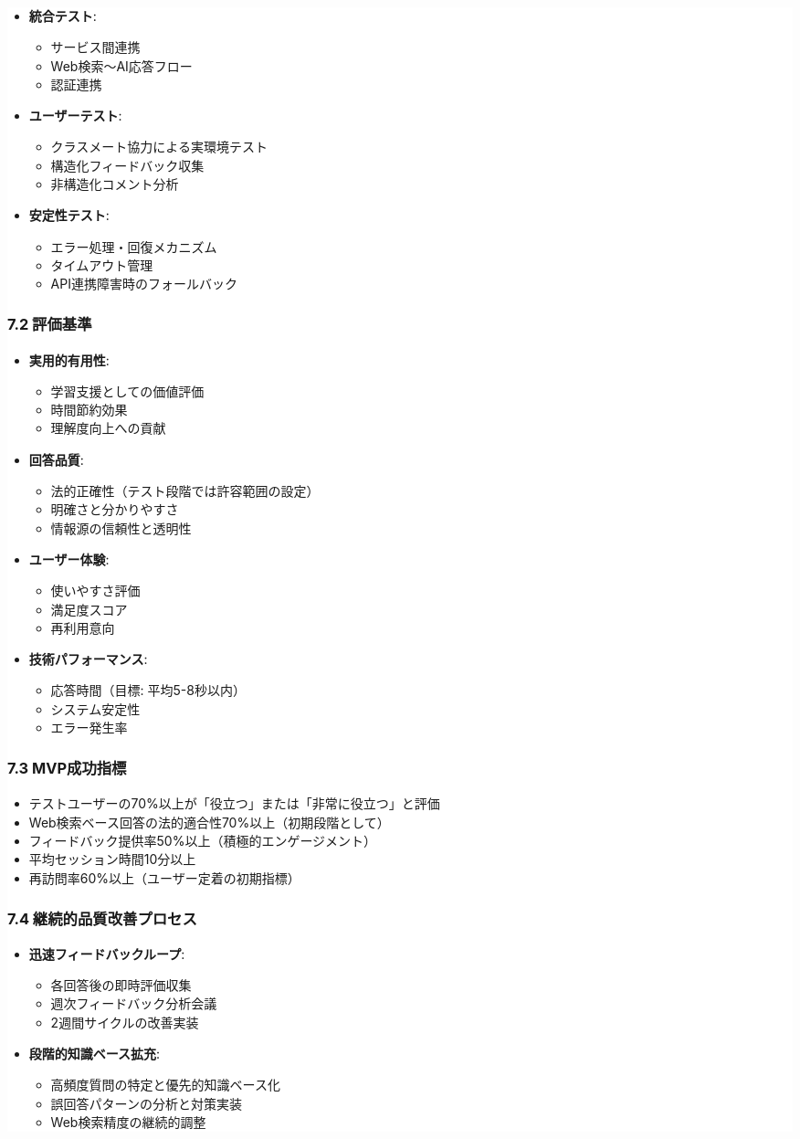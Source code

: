 * **統合テスト**:
  * サービス間連携
  * Web検索〜AI応答フロー
  * 認証連携

* **ユーザーテスト**:
  * クラスメート協力による実環境テスト
  * 構造化フィードバック収集
  * 非構造化コメント分析

* **安定性テスト**:
  * エラー処理・回復メカニズム
  * タイムアウト管理
  * API連携障害時のフォールバック

### 7.2 評価基準

* **実用的有用性**:
  * 学習支援としての価値評価
  * 時間節約効果
  * 理解度向上への貢献

* **回答品質**:
  * 法的正確性（テスト段階では許容範囲の設定）
  * 明確さと分かりやすさ
  * 情報源の信頼性と透明性

* **ユーザー体験**:
  * 使いやすさ評価
  * 満足度スコア
  * 再利用意向

* **技術パフォーマンス**:
  * 応答時間（目標: 平均5-8秒以内）
  * システム安定性
  * エラー発生率

### 7.3 MVP成功指標

* テストユーザーの70%以上が「役立つ」または「非常に役立つ」と評価
* Web検索ベース回答の法的適合性70%以上（初期段階として）
* フィードバック提供率50%以上（積極的エンゲージメント）
* 平均セッション時間10分以上
* 再訪問率60%以上（ユーザー定着の初期指標）

### 7.4 継続的品質改善プロセス

* **迅速フィードバックループ**:
  * 各回答後の即時評価収集
  * 週次フィードバック分析会議
  * 2週間サイクルの改善実装

* **段階的知識ベース拡充**:
  * 高頻度質問の特定と優先的知識ベース化
  * 誤回答パターンの分析と対策実装
  * Web検索精度の継続的調整
